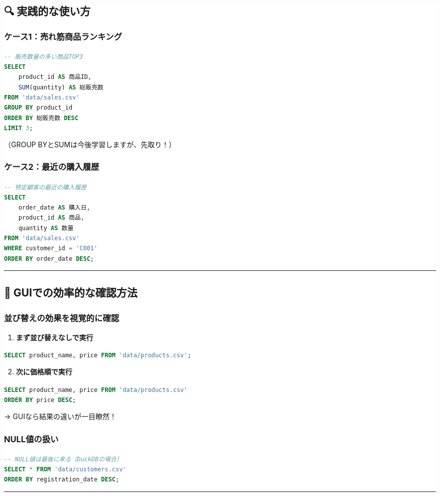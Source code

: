 
## 🔍 実践的な使い方

### ケース1：売れ筋商品ランキング
```sql
-- 販売数量の多い商品TOP3
SELECT 
    product_id AS 商品ID,
    SUM(quantity) AS 総販売数
FROM 'data/sales.csv'
GROUP BY product_id
ORDER BY 総販売数 DESC
LIMIT 3;
```
（GROUP BYとSUMは今後学習しますが、先取り！）

### ケース2：最近の購入履歴
```sql
-- 特定顧客の最近の購入履歴
SELECT 
    order_date AS 購入日,
    product_id AS 商品,
    quantity AS 数量
FROM 'data/sales.csv'
WHERE customer_id = 'C001'
ORDER BY order_date DESC;
```

---

## 🌟 GUIでの効率的な確認方法

### 並び替えの効果を視覚的に確認

1. **まず並び替えなしで実行**
```sql
SELECT product_name, price FROM 'data/products.csv';
```

2. **次に価格順で実行**
```sql
SELECT product_name, price FROM 'data/products.csv'
ORDER BY price DESC;
```

→ GUIなら結果の違いが一目瞭然！

### NULL値の扱い
```sql
-- NULL値は最後に来る（DuckDBの場合）
SELECT * FROM 'data/customers.csv'
ORDER BY registration_date DESC;
```

---